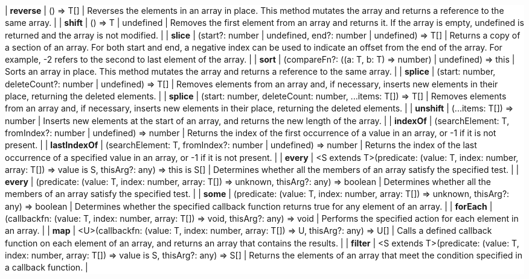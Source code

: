 | **reverse**        | () =&gt; T[]                                                                                                                  | Reverses the elements in an array in place. This method mutates the array and returns a reference to the same array.                                                                                                                        |
| **shift**          | () =&gt; T \| undefined                                                                                                       | Removes the first element from an array and returns it. If the array is empty, undefined is returned and the array is not modified.                                                                                                         |
| **slice**          | (start?: number \| undefined, end?: number \| undefined) =&gt; T[]                                                            | Returns a copy of a section of an array. For both start and end, a negative index can be used to indicate an offset from the end of the array. For example, -2 refers to the second to last element of the array.                           |
| **sort**           | (compareFn?: ((a: T, b: T) =&gt; number) \| undefined) =&gt; this                                                             | Sorts an array in place. This method mutates the array and returns a reference to the same array.                                                                                                                                           |
| **splice**         | (start: number, deleteCount?: number \| undefined) =&gt; T[]                                                                  | Removes elements from an array and, if necessary, inserts new elements in their place, returning the deleted elements.                                                                                                                      |
| **splice**         | (start: number, deleteCount: number, ...items: T[]) =&gt; T[]                                                                 | Removes elements from an array and, if necessary, inserts new elements in their place, returning the deleted elements.                                                                                                                      |
| **unshift**        | (...items: T[]) =&gt; number                                                                                                  | Inserts new elements at the start of an array, and returns the new length of the array.                                                                                                                                                     |
| **indexOf**        | (searchElement: T, fromIndex?: number \| undefined) =&gt; number                                                              | Returns the index of the first occurrence of a value in an array, or -1 if it is not present.                                                                                                                                               |
| **lastIndexOf**    | (searchElement: T, fromIndex?: number \| undefined) =&gt; number                                                              | Returns the index of the last occurrence of a specified value in an array, or -1 if it is not present.                                                                                                                                      |
| **every**          | &lt;S extends T&gt;(predicate: (value: T, index: number, array: T[]) =&gt; value is S, thisArg?: any) =&gt; this is S[]       | Determines whether all the members of an array satisfy the specified test.                                                                                                                                                                  |
| **every**          | (predicate: (value: T, index: number, array: T[]) =&gt; unknown, thisArg?: any) =&gt; boolean                                 | Determines whether all the members of an array satisfy the specified test.                                                                                                                                                                  |
| **some**           | (predicate: (value: T, index: number, array: T[]) =&gt; unknown, thisArg?: any) =&gt; boolean                                 | Determines whether the specified callback function returns true for any element of an array.                                                                                                                                                |
| **forEach**        | (callbackfn: (value: T, index: number, array: T[]) =&gt; void, thisArg?: any) =&gt; void                                      | Performs the specified action for each element in an array.                                                                                                                                                                                 |
| **map**            | &lt;U&gt;(callbackfn: (value: T, index: number, array: T[]) =&gt; U, thisArg?: any) =&gt; U[]                                 | Calls a defined callback function on each element of an array, and returns an array that contains the results.                                                                                                                              |
| **filter**         | &lt;S extends T&gt;(predicate: (value: T, index: number, array: T[]) =&gt; value is S, thisArg?: any) =&gt; S[]               | Returns the elements of an array that meet the condition specified in a callback function.                                                                                                                                                  |